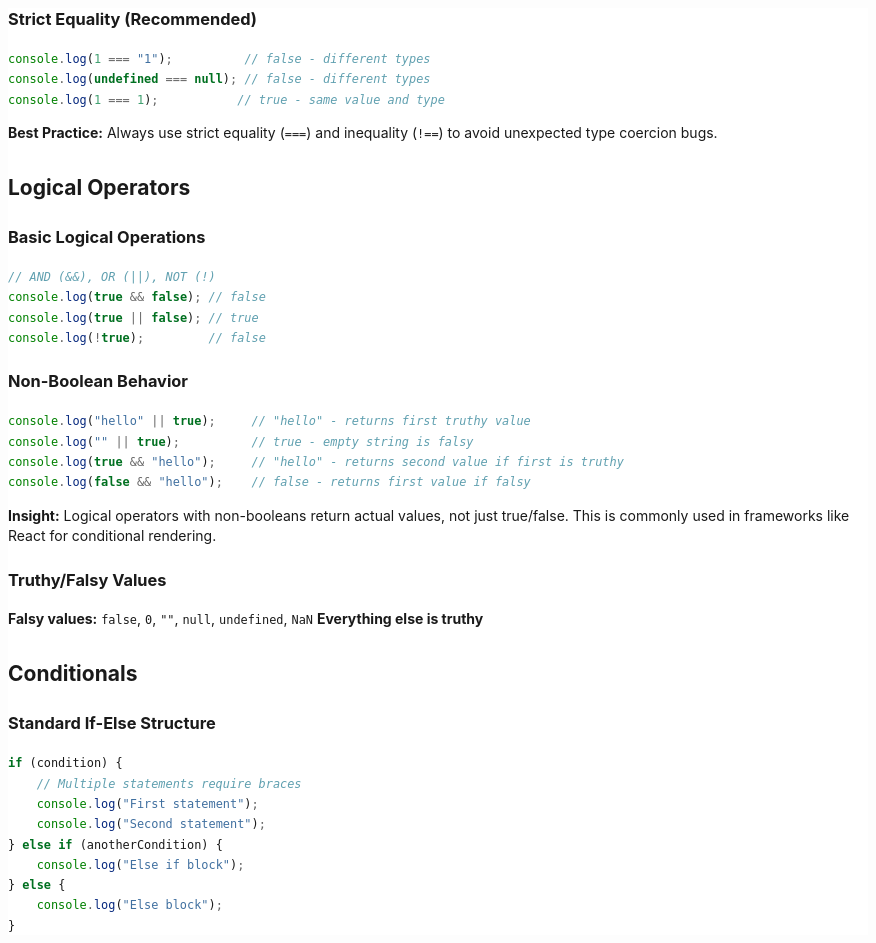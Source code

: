 ### Strict Equality (Recommended)

```javascript
console.log(1 === "1");          // false - different types
console.log(undefined === null); // false - different types
console.log(1 === 1);           // true - same value and type
```

**Best Practice:** Always use strict equality (`===`) and inequality (`!==`) to avoid unexpected type coercion bugs.

## Logical Operators

### Basic Logical Operations

```javascript
// AND (&&), OR (||), NOT (!)
console.log(true && false); // false
console.log(true || false); // true
console.log(!true);         // false
```

### Non-Boolean Behavior

```javascript
console.log("hello" || true);     // "hello" - returns first truthy value
console.log("" || true);          // true - empty string is falsy
console.log(true && "hello");     // "hello" - returns second value if first is truthy
console.log(false && "hello");    // false - returns first value if falsy
```

**Insight:** Logical operators with non-booleans return actual values, not just true/false. This is commonly used in frameworks like React for conditional rendering.

### Truthy/Falsy Values

**Falsy values:** `false`, `0`, `""`, `null`, `undefined`, `NaN`
**Everything else is truthy**

## Conditionals

### Standard If-Else Structure

```javascript
if (condition) {
    // Multiple statements require braces
    console.log("First statement");
    console.log("Second statement");
} else if (anotherCondition) {
    console.log("Else if block");
} else {
    console.log("Else block");
}
```
